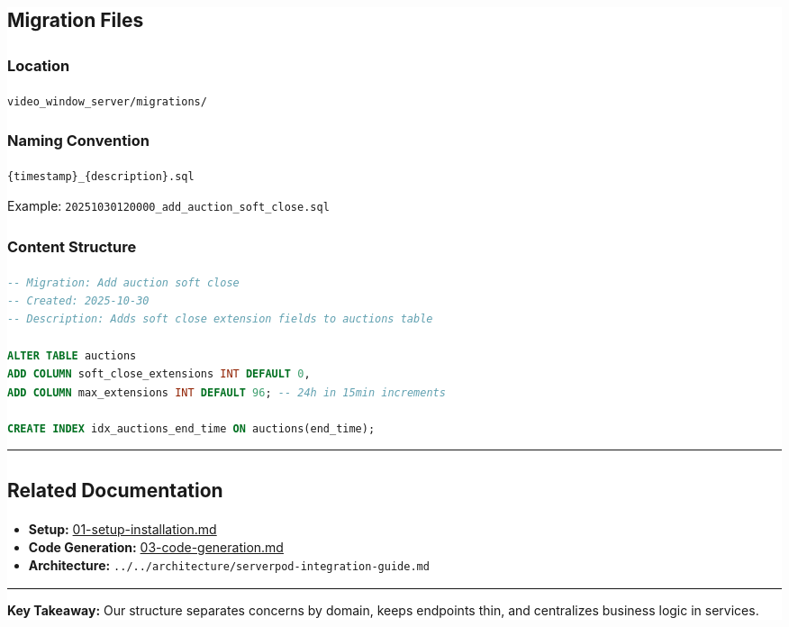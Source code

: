 
## Migration Files

### Location
`video_window_server/migrations/`

### Naming Convention
`{timestamp}_{description}.sql`

Example: `20251030120000_add_auction_soft_close.sql`

### Content Structure
```sql
-- Migration: Add auction soft close
-- Created: 2025-10-30
-- Description: Adds soft close extension fields to auctions table

ALTER TABLE auctions
ADD COLUMN soft_close_extensions INT DEFAULT 0,
ADD COLUMN max_extensions INT DEFAULT 96; -- 24h in 15min increments

CREATE INDEX idx_auctions_end_time ON auctions(end_time);
```

---

## Related Documentation

- **Setup:** [01-setup-installation.md](./01-setup-installation.md)
- **Code Generation:** [03-code-generation.md](./03-code-generation.md)
- **Architecture:** `../../architecture/serverpod-integration-guide.md`

---

**Key Takeaway:** Our structure separates concerns by domain, keeps endpoints thin, and centralizes business logic in services.
